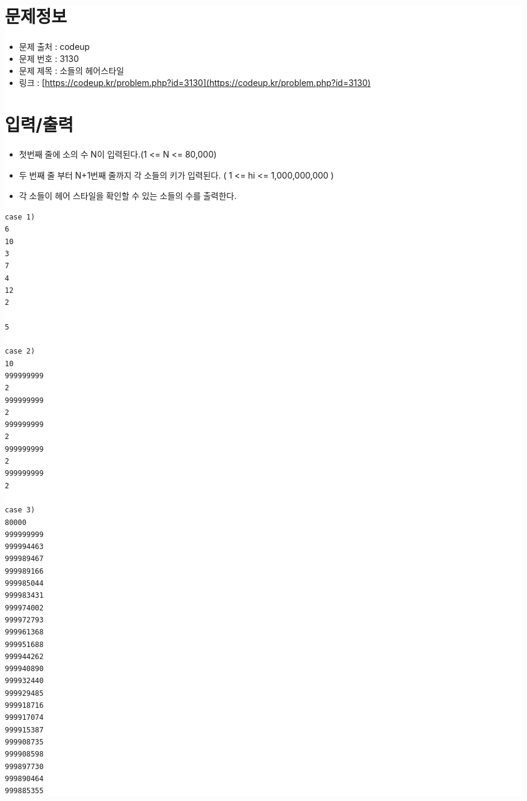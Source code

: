 # 문제정보

- 문제 출처 : codeup
- 문제 번호 : 3130
- 문제 제목 : 소들의 헤어스타일
- 링크 : [https://codeup.kr/problem.php?id=3130](https://codeup.kr/problem.php?id=3130)

# 입력/출력
- 첫번째 줄에 소의 수 N이 입력된다.(1 <= N <= 80,000)
- 두 번째 줄 부터 N+1번째 줄까지 각 소들의 키가 입력된다. ( 1 <= hi <= 1,000,000,000 )

- 각 소들이 헤어 스타일을 확인할 수 있는 소들의 수를 출력한다.

```text
case 1)
6
10
3
7
4
12
2

5

case 2)
10
999999999
2
999999999
2
999999999
2
999999999
2
999999999
2

case 3)
80000
999999999
999994463
999989467
999989166
999985044
999983431
999974002
999972793
999961368
999951688
999944262
999940890
999932440
999929485
999918716
999917074
999915387
999908735
999908598
999897730
999890464
999885355
```